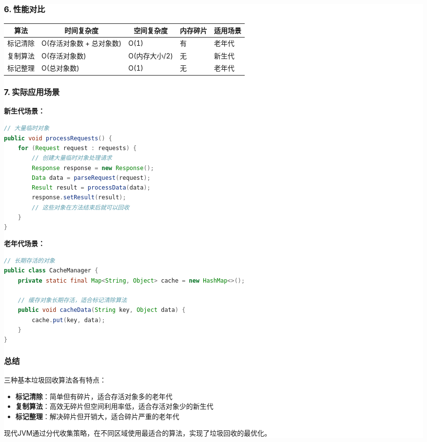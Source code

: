 ### 6. 性能对比

| 算法 | 时间复杂度 | 空间复杂度 | 内存碎片 | 适用场景 |
|------|------------|------------|----------|----------|
| 标记清除 | O(存活对象数 + 总对象数) | O(1) | 有 | 老年代 |
| 复制算法 | O(存活对象数) | O(内存大小/2) | 无 | 新生代 |
| 标记整理 | O(总对象数) | O(1) | 无 | 老年代 |

### 7. 实际应用场景

**新生代场景：**
```java
// 大量临时对象
public void processRequests() {
    for (Request request : requests) {
        // 创建大量临时对象处理请求
        Response response = new Response();
        Data data = parseRequest(request);
        Result result = processData(data);
        response.setResult(result);
        // 这些对象在方法结束后就可以回收
    }
}
```

**老年代场景：**
```java
// 长期存活的对象
public class CacheManager {
    private static final Map<String, Object> cache = new HashMap<>();

    // 缓存对象长期存活，适合标记清除算法
    public void cacheData(String key, Object data) {
        cache.put(key, data);
    }
}
```

### 总结

三种基本垃圾回收算法各有特点：
- **标记清除**：简单但有碎片，适合存活对象多的老年代
- **复制算法**：高效无碎片但空间利用率低，适合存活对象少的新生代
- **标记整理**：解决碎片但开销大，适合碎片严重的老年代

现代JVM通过分代收集策略，在不同区域使用最适合的算法，实现了垃圾回收的最优化。
